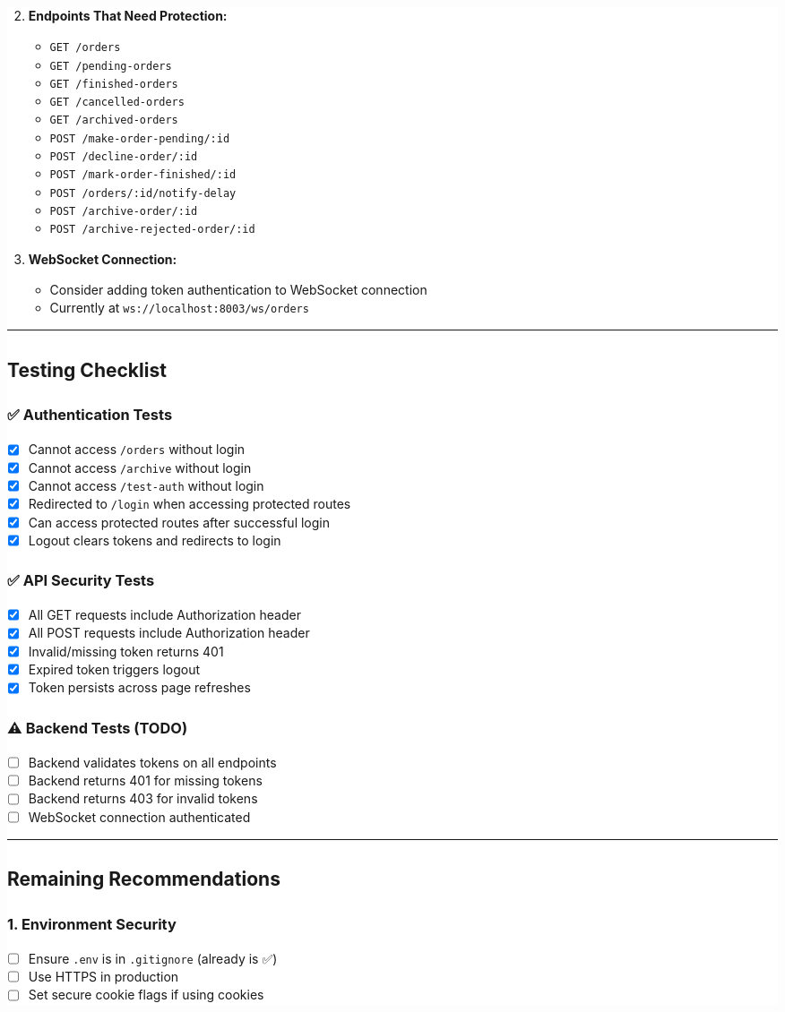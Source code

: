 2. **Endpoints That Need Protection:**
   - `GET /orders`
   - `GET /pending-orders`
   - `GET /finished-orders`
   - `GET /cancelled-orders`
   - `GET /archived-orders`
   - `POST /make-order-pending/:id`
   - `POST /decline-order/:id`
   - `POST /mark-order-finished/:id`
   - `POST /orders/:id/notify-delay`
   - `POST /archive-order/:id`
   - `POST /archive-rejected-order/:id`

3. **WebSocket Connection:**
   - Consider adding token authentication to WebSocket connection
   - Currently at `ws://localhost:8003/ws/orders`

---

## Testing Checklist

### ✅ Authentication Tests

- [x] Cannot access `/orders` without login
- [x] Cannot access `/archive` without login  
- [x] Cannot access `/test-auth` without login
- [x] Redirected to `/login` when accessing protected routes
- [x] Can access protected routes after successful login
- [x] Logout clears tokens and redirects to login

### ✅ API Security Tests

- [x] All GET requests include Authorization header
- [x] All POST requests include Authorization header
- [x] Invalid/missing token returns 401
- [x] Expired token triggers logout
- [x] Token persists across page refreshes

### ⚠️ Backend Tests (TODO)

- [ ] Backend validates tokens on all endpoints
- [ ] Backend returns 401 for missing tokens
- [ ] Backend returns 403 for invalid tokens
- [ ] WebSocket connection authenticated

---

## Remaining Recommendations

### 1. Environment Security
- [ ] Ensure `.env` is in `.gitignore` (already is ✅)
- [ ] Use HTTPS in production
- [ ] Set secure cookie flags if using cookies

